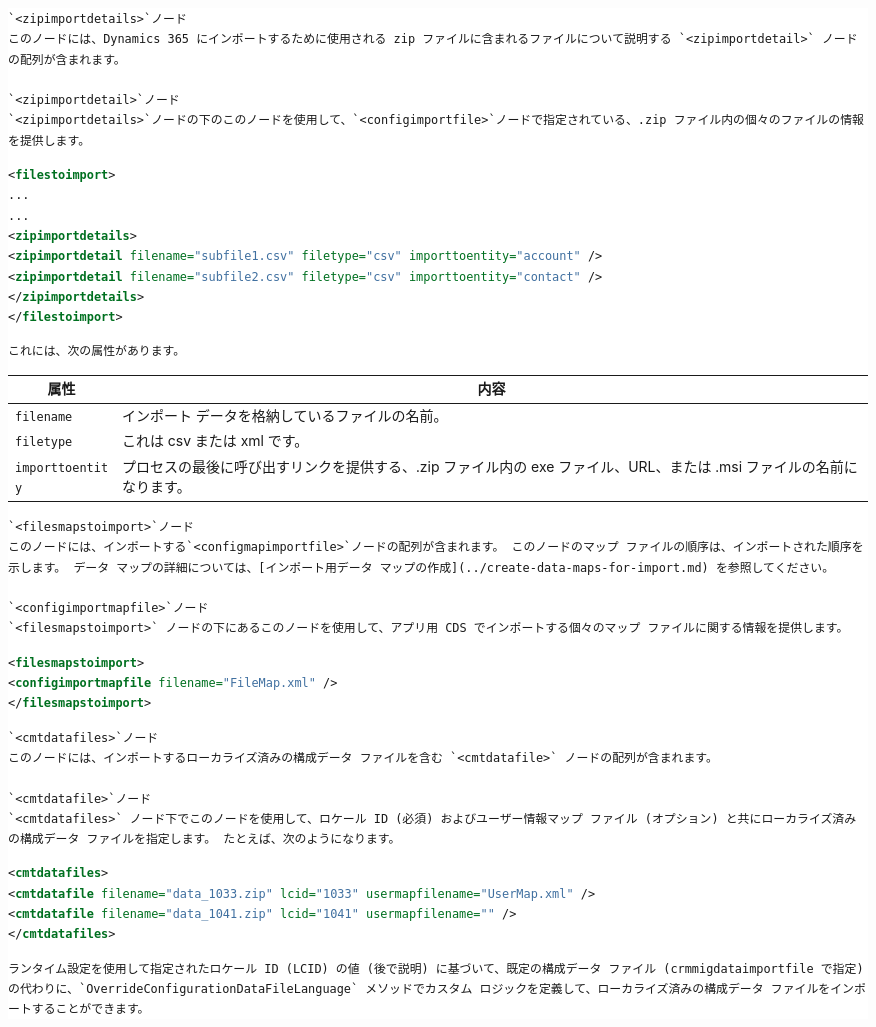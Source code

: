     `<zipimportdetails>`ノード  
    このノードには、Dynamics 365 にインポートするために使用される zip ファイルに含まれるファイルについて説明する `<zipimportdetail>` ノードの配列が含まれます。  

    `<zipimportdetail>`ノード  
    `<zipimportdetails>`ノードの下のこのノードを使用して、`<configimportfile>`ノードで指定されている、.zip ファイル内の個々のファイルの情報を提供します。  

   ```xml  
   <filestoimport>  
   ...  
   ...  
   <zipimportdetails>  
   <zipimportdetail filename="subfile1.csv" filetype="csv" importtoentity="account" />  
   <zipimportdetail filename="subfile2.csv" filetype="csv" importtoentity="contact" />  
   </zipimportdetails>  
   </filestoimport>  

   ```  

    これには、次の属性があります。  

   |属性|内容|  
   |---------------|-----------------|  
   |`filename`|インポート データを格納しているファイルの名前。|  
   |`filetype`|これは csv または xml です。|  
   |`importtoentity`|プロセスの最後に呼び出すリンクを提供する、.zip ファイル内の exe ファイル、URL、または .msi ファイルの名前になります。|  

    `<filesmapstoimport>`ノード  
    このノードには、インポートする`<configmapimportfile>`ノードの配列が含まれます。 このノードのマップ ファイルの順序は、インポートされた順序を示します。 データ マップの詳細については、[インポート用データ マップの作成](../create-data-maps-for-import.md) を参照してください。  

    `<configimportmapfile>`ノード  
    `<filesmapstoimport>` ノードの下にあるこのノードを使用して、アプリ用 CDS でインポートする個々のマップ ファイルに関する情報を提供します。  

   ```xml  
   <filesmapstoimport>  
   <configimportmapfile filename="FileMap.xml" />  
   </filesmapstoimport>  
   ```  

    `<cmtdatafiles>`ノード  
    このノードには、インポートするローカライズ済みの構成データ ファイルを含む `<cmtdatafile>` ノードの配列が含まれます。  

    `<cmtdatafile>`ノード  
    `<cmtdatafiles>` ノード下でこのノードを使用して、ロケール ID (必須) およびユーザー情報マップ ファイル (オプション) と共にローカライズ済みの構成データ ファイルを指定します。 たとえば、次のようになります。  

   ```xml  
   <cmtdatafiles>  
   <cmtdatafile filename="data_1033.zip" lcid="1033" usermapfilename="UserMap.xml" />  
   <cmtdatafile filename="data_1041.zip" lcid="1041" usermapfilename="" />  
   </cmtdatafiles>  
   ```  

    ランタイム設定を使用して指定されたロケール ID (LCID) の値 (後で説明) に基づいて、既定の構成データ ファイル (crmmigdataimportfile で指定) の代わりに、`OverrideConfigurationDataFileLanguage` メソッドでカスタム ロジックを定義して、ローカライズ済みの構成データ ファイルをインポートすることができます。  

